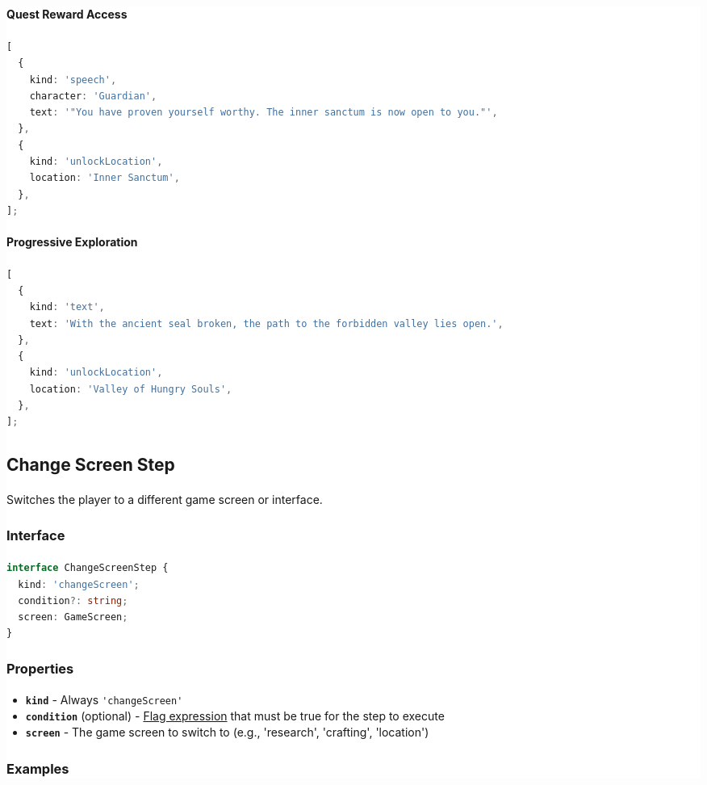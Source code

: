 #### Quest Reward Access

```typescript
[
  {
    kind: 'speech',
    character: 'Guardian',
    text: '"You have proven yourself worthy. The inner sanctum is now open to you."',
  },
  {
    kind: 'unlockLocation',
    location: 'Inner Sanctum',
  },
];
```

#### Progressive Exploration

```typescript
[
  {
    kind: 'text',
    text: 'With the ancient seal broken, the path to the forbidden valley lies open.',
  },
  {
    kind: 'unlockLocation',
    location: 'Valley of Hungry Souls',
  },
];
```

## Change Screen Step

Switches the player to a different game screen or interface.

### Interface

```typescript
interface ChangeScreenStep {
  kind: 'changeScreen';
  condition?: string;
  screen: GameScreen;
}
```

### Properties

- **`kind`** - Always `'changeScreen'`
- **`condition`** (optional) - [Flag expression](../flags.md) that must be true for the step to execute
- **`screen`** - The game screen to switch to (e.g., 'research', 'crafting', 'location')

### Examples
